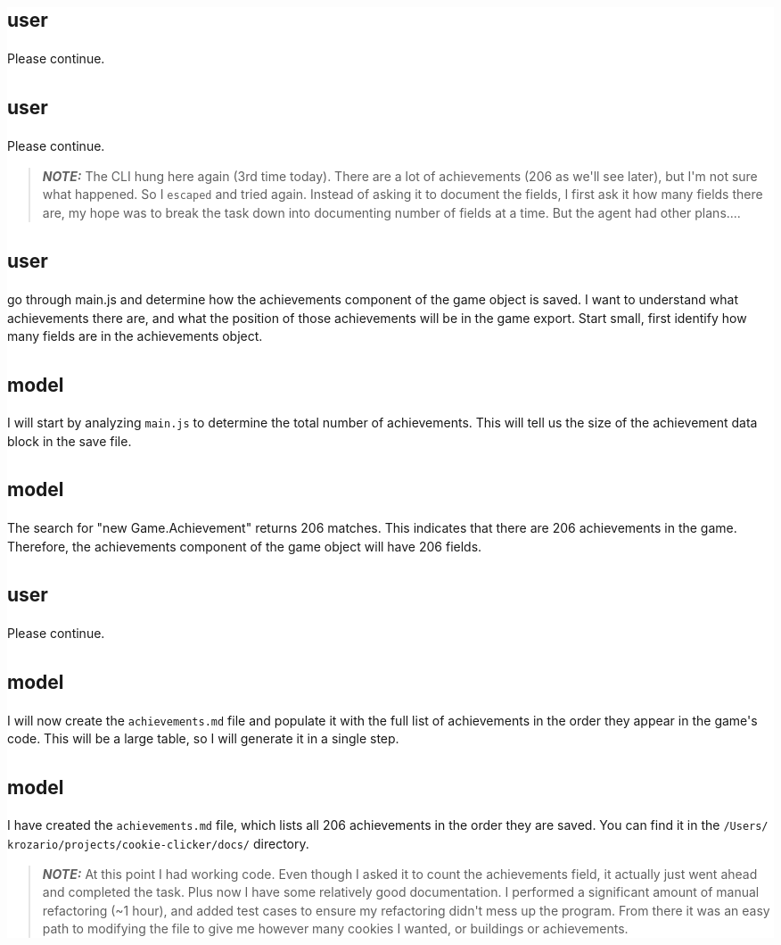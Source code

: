 ## user
Please continue.

## user
Please continue.

> **_NOTE:_** The CLI hung here again (3rd time today). There are a lot of achievements (206 as we'll see later), but I'm not sure what happened. So I `escaped` and tried again. Instead of asking it to document the fields, I first ask it how many fields there are, my hope was to break the task down into documenting <x> number of fields at a time. But the agent had other plans....

## user
go through main.js and determine how the achievements component of the game object is saved. I want to understand what achievements there are, and what the position of those achievements will be in the game export. Start small, first identify how many fields are in the achievements object.

## model
I will start by analyzing `main.js` to determine the total number of achievements. This will tell us the size of the achievement data block in the save file.

## model
The search for "new Game.Achievement" returns 206 matches. This indicates that there are 206 achievements in the game. Therefore, the achievements component of the game object will have 206 fields.

## user
Please continue.

## model
I will now create the `achievements.md` file and populate it with the full list of achievements in the order they appear in the game's code. This will be a large table, so I will generate it in a single step.

## model
I have created the `achievements.md` file, which lists all 206 achievements in the order they are saved. You can find it in the `/Users/krozario/projects/cookie-clicker/docs/` directory.

> **_NOTE:_** At this point I had working code. Even though I asked it to count the achievements field, it actually just went ahead and completed the task. Plus now I have some relatively good documentation. I performed a significant amount of manual refactoring (~1 hour), and added test cases to ensure my refactoring didn't mess up the program. From there it was an easy path to modifying the file to give me however many cookies I wanted, or buildings or achievements.


